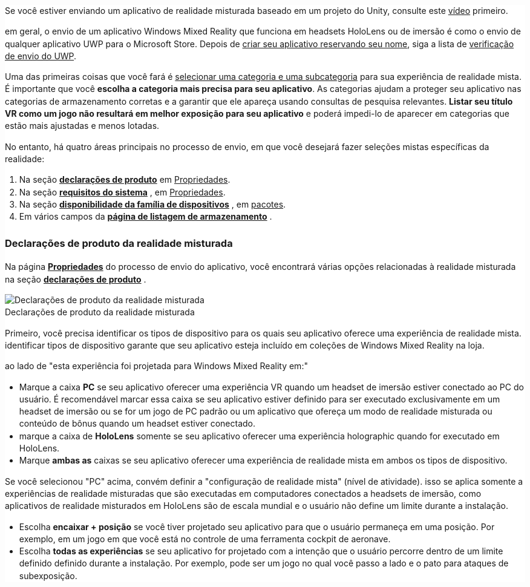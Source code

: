 Se você estiver enviando um aplicativo de realidade misturada baseado em um projeto do Unity, consulte este [vídeo](https://channel9.msdn.com/Blogs/One-Dev-Minute/How-to-publish-your-Unity-game-as-a-UWP-app) primeiro.

em geral, o envio de um aplicativo Windows Mixed Reality que funciona em headsets HoloLens ou de imersão é como o envio de qualquer aplicativo UWP para o Microsoft Store. Depois de [criar seu aplicativo reservando seu nome](/windows/uwp/publish/create-your-app-by-reserving-a-name), siga a lista de [verificação de envio do UWP](/windows/uwp/publish/app-submissions).

Uma das primeiras coisas que você fará é [selecionar uma categoria e uma subcategoria](/windows/uwp/publish/category-and-subcategory-table) para sua experiência de realidade mista. É importante que você **escolha a categoria mais precisa para seu aplicativo**. As categorias ajudam a proteger seu aplicativo nas categorias de armazenamento corretas e a garantir que ele apareça usando consultas de pesquisa relevantes. **Listar seu título VR como um jogo não resultará em melhor exposição para seu aplicativo** e poderá impedi-lo de aparecer em categorias que estão mais ajustadas e menos lotadas.

No entanto, há quatro áreas principais no processo de envio, em que você desejará fazer seleções mistas específicas da realidade:
1. Na seção **[declarações de produto](submitting-an-app-to-the-microsoft-store.md#mixed-reality-product-declarations)** em [Propriedades](/windows/uwp/publish/enter-app-properties).
2. Na seção **[requisitos do sistema](submitting-an-app-to-the-microsoft-store.md#mixed-reality-system-requirements)** , em [Propriedades](/windows/uwp/publish/enter-app-properties).
3. Na seção **[disponibilidade da família de dispositivos](submitting-an-app-to-the-microsoft-store.md#device-family-availability)** , em [pacotes](/windows/uwp/publish/upload-app-packages).
4. Em vários campos da **[página de listagem de armazenamento](submitting-an-app-to-the-microsoft-store.md#store-listing-page)** .

### <a name="mixed-reality-product-declarations"></a>Declarações de produto da realidade misturada

Na página **[Propriedades](/windows/uwp/publish/enter-app-properties)** do processo de envio do aplicativo, você encontrará várias opções relacionadas à realidade misturada na seção **[declarações de produto](/windows/uwp/publish/app-declarations)** .

![Declarações de produto da realidade misturada](images/product-declarations-900px.png)<br>
Declarações de produto da realidade misturada

Primeiro, você precisa identificar os tipos de dispositivo para os quais seu aplicativo oferece uma experiência de realidade mista. identificar tipos de dispositivo garante que seu aplicativo esteja incluído em coleções de Windows Mixed Reality na loja.

ao lado de "esta experiência foi projetada para Windows Mixed Reality em:"
* Marque a caixa **PC** se seu aplicativo oferecer uma experiência VR quando um headset de imersão estiver conectado ao PC do usuário. É recomendável marcar essa caixa se seu aplicativo estiver definido para ser executado exclusivamente em um headset de imersão ou se for um jogo de PC padrão ou um aplicativo que ofereça um modo de realidade misturada ou conteúdo de bônus quando um headset estiver conectado.
* marque a caixa de **HoloLens** somente se seu aplicativo oferecer uma experiência holographic quando for executado em HoloLens.
* Marque **ambas as** caixas se seu aplicativo oferecer uma experiência de realidade mista em ambos os tipos de dispositivo.

Se você selecionou "PC" acima, convém definir a "configuração de realidade mista" (nível de atividade). isso se aplica somente a experiências de realidade misturadas que são executadas em computadores conectados a headsets de imersão, como aplicativos de realidade misturados em HoloLens são de escala mundial e o usuário não define um limite durante a instalação.
* Escolha **encaixar + posição** se você tiver projetado seu aplicativo para que o usuário permaneça em uma posição. Por exemplo, em um jogo em que você está no controle de uma ferramenta cockpit de aeronave.
* Escolha **todas as experiências** se seu aplicativo for projetado com a intenção que o usuário percorre dentro de um limite definido definido durante a instalação. Por exemplo, pode ser um jogo no qual você passo a lado e o pato para ataques de subexposição.
